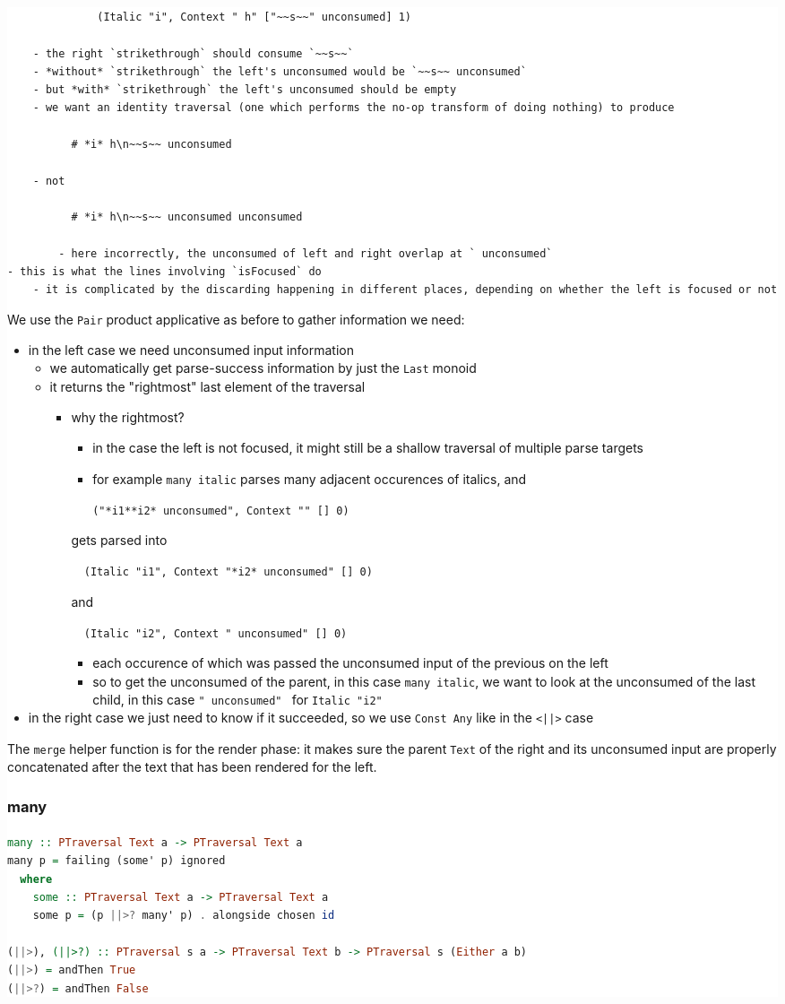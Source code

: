 			      (Italic "i", Context " h" ["~~s~~" unconsumed] 1)

		- the right `strikethrough` should consume `~~s~~`
		- *without* `strikethrough` the left's unconsumed would be `~~s~~ unconsumed`
		- but *with* `strikethrough` the left's unconsumed should be empty
		- we want an identity traversal (one which performs the no-op transform of doing nothing) to produce

		      # *i* h\n~~s~~ unconsumed

		- not

		      # *i* h\n~~s~~ unconsumed unconsumed

			- here incorrectly, the unconsumed of left and right overlap at ` unconsumed`
	- this is what the lines involving `isFocused` do
		- it is complicated by the discarding happening in different places, depending on whether the left is focused or not

We use the `Pair` product applicative as before to gather information we need:

- in the left case we need unconsumed input information
	- we automatically get parse-success information by just the `Last` monoid
	- it returns the "rightmost" last element of the traversal
		- why the rightmost?
			- in the case the left is not focused, it might still be a shallow traversal of multiple parse targets
			- for example `many italic` parses many adjacent occurences of italics, and

			      ("*i1**i2* unconsumed", Context "" [] 0)

            gets parsed into

                (Italic "i1", Context "*i2* unconsumed" [] 0)

            and

                (Italic "i2", Context " unconsumed" [] 0)

			- each occurence of which was passed the unconsumed input of the previous on the left
			- so to get the unconsumed of the parent, in this case `many italic`, we want to look at the unconsumed of the last child, in this case `" unconsumed" ` for `Italic "i2"`
- in the right case we just need to know if it succeeded, so we use `Const Any` like in the `<||>` case

The `merge` helper function is for the render phase: it makes sure the parent `Text` of the right and its unconsumed input are properly concatenated after the text that has been rendered for the left.

### many
```haskell
many :: PTraversal Text a -> PTraversal Text a
many p = failing (some' p) ignored
  where
    some :: PTraversal Text a -> PTraversal Text a
    some p = (p ||>? many' p) . alongside chosen id

(||>), (||>?) :: PTraversal s a -> PTraversal Text b -> PTraversal s (Either a b)
(||>) = andThen True
(||>?) = andThen False
```
